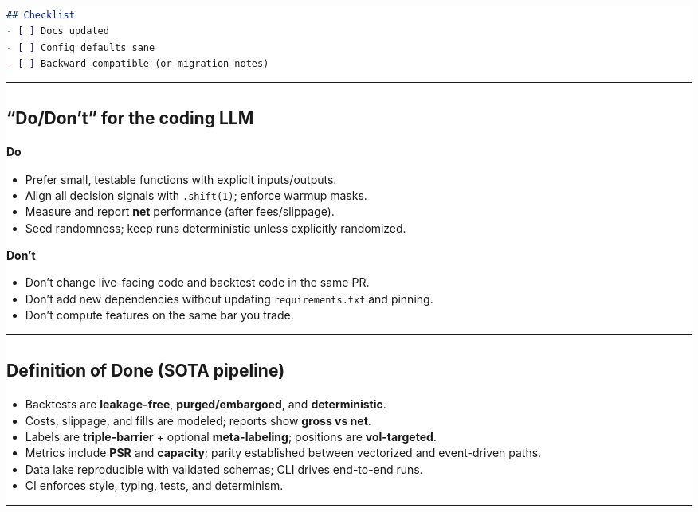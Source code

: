 ```markdown
## Checklist
- [ ] Docs updated
- [ ] Config defaults sane
- [ ] Backward compatible (or migration notes)
```

---

## “Do/Don’t” for the coding LLM

**Do**

* Prefer small, testable functions with explicit inputs/outputs.
* Align all decision signals with `.shift(1)`; enforce warmup masks.
* Measure and report **net** performance (after fees/slippage).
* Seed randomness; keep runs deterministic unless explicitly randomized.

**Don’t**

* Don’t change live-facing code and backtest code in the same PR.
* Don’t add new dependencies without updating `requirements.txt` and pinning.
* Don’t compute features on the same bar you trade.

---

## Definition of Done (SOTA pipeline)

* Backtests are **leakage-free**, **purged/embargoed**, and **deterministic**.
* Costs, slippage, and fills are modeled; reports show **gross vs net**.
* Labels are **triple-barrier** + optional **meta-labeling**; positions are **vol-targeted**.
* Metrics include **PSR** and **capacity**; parity established between vectorized and event-driven paths.
* Data lake reproducible with validated schemas; CLI drives end-to-end runs.
* CI enforces style, typing, tests, and determinism.

---


